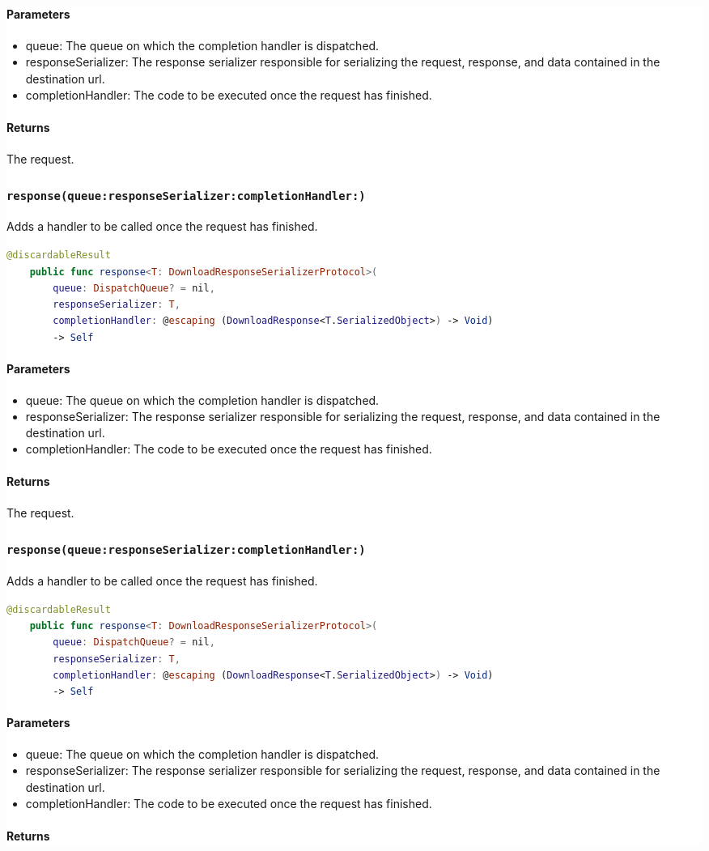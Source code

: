 #### Parameters

  - queue: The queue on which the completion handler is dispatched.
  - responseSerializer: The response serializer responsible for serializing the request, response, and data contained in the destination url.
  - completionHandler: The code to be executed once the request has finished.

#### Returns

The request.

### `response(queue:responseSerializer:completionHandler:)`

Adds a handler to be called once the request has finished.

``` swift
@discardableResult
    public func response<T: DownloadResponseSerializerProtocol>(
        queue: DispatchQueue? = nil,
        responseSerializer: T,
        completionHandler: @escaping (DownloadResponse<T.SerializedObject>) -> Void)
        -> Self
```

#### Parameters

  - queue: The queue on which the completion handler is dispatched.
  - responseSerializer: The response serializer responsible for serializing the request, response, and data contained in the destination url.
  - completionHandler: The code to be executed once the request has finished.

#### Returns

The request.

### `response(queue:responseSerializer:completionHandler:)`

Adds a handler to be called once the request has finished.

``` swift
@discardableResult
    public func response<T: DownloadResponseSerializerProtocol>(
        queue: DispatchQueue? = nil,
        responseSerializer: T,
        completionHandler: @escaping (DownloadResponse<T.SerializedObject>) -> Void)
        -> Self
```

#### Parameters

  - queue: The queue on which the completion handler is dispatched.
  - responseSerializer: The response serializer responsible for serializing the request, response, and data contained in the destination url.
  - completionHandler: The code to be executed once the request has finished.

#### Returns
